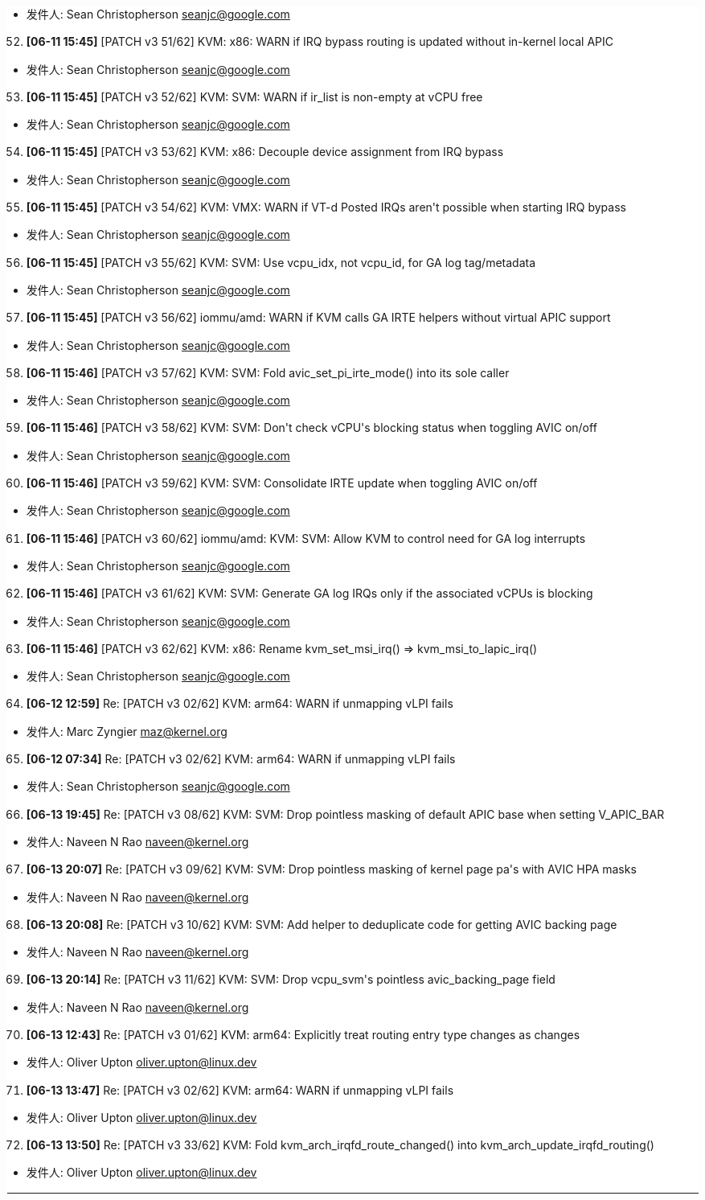    - 发件人: Sean Christopherson <seanjc@google.com>
52. **[06-11 15:45]** [PATCH v3 51/62] KVM: x86: WARN if IRQ bypass routing is updated
 without in-kernel local APIC
   - 发件人: Sean Christopherson <seanjc@google.com>
53. **[06-11 15:45]** [PATCH v3 52/62] KVM: SVM: WARN if ir_list is non-empty at vCPU free
   - 发件人: Sean Christopherson <seanjc@google.com>
54. **[06-11 15:45]** [PATCH v3 53/62] KVM: x86: Decouple device assignment from IRQ bypass
   - 发件人: Sean Christopherson <seanjc@google.com>
55. **[06-11 15:45]** [PATCH v3 54/62] KVM: VMX: WARN if VT-d Posted IRQs aren't possible
 when starting IRQ bypass
   - 发件人: Sean Christopherson <seanjc@google.com>
56. **[06-11 15:45]** [PATCH v3 55/62] KVM: SVM: Use vcpu_idx, not vcpu_id, for GA log tag/metadata
   - 发件人: Sean Christopherson <seanjc@google.com>
57. **[06-11 15:45]** [PATCH v3 56/62] iommu/amd: WARN if KVM calls GA IRTE helpers without
 virtual APIC support
   - 发件人: Sean Christopherson <seanjc@google.com>
58. **[06-11 15:46]** [PATCH v3 57/62] KVM: SVM: Fold avic_set_pi_irte_mode() into its sole caller
   - 发件人: Sean Christopherson <seanjc@google.com>
59. **[06-11 15:46]** [PATCH v3 58/62] KVM: SVM: Don't check vCPU's blocking status when
 toggling AVIC on/off
   - 发件人: Sean Christopherson <seanjc@google.com>
60. **[06-11 15:46]** [PATCH v3 59/62] KVM: SVM: Consolidate IRTE update when toggling AVIC on/off
   - 发件人: Sean Christopherson <seanjc@google.com>
61. **[06-11 15:46]** [PATCH v3 60/62] iommu/amd: KVM: SVM: Allow KVM to control need for
 GA log interrupts
   - 发件人: Sean Christopherson <seanjc@google.com>
62. **[06-11 15:46]** [PATCH v3 61/62] KVM: SVM: Generate GA log IRQs only if the
 associated vCPUs is blocking
   - 发件人: Sean Christopherson <seanjc@google.com>
63. **[06-11 15:46]** [PATCH v3 62/62] KVM: x86: Rename kvm_set_msi_irq() => kvm_msi_to_lapic_irq()
   - 发件人: Sean Christopherson <seanjc@google.com>
64. **[06-12 12:59]** Re: [PATCH v3 02/62] KVM: arm64: WARN if unmapping vLPI fails
   - 发件人: Marc Zyngier <maz@kernel.org>
65. **[06-12 07:34]** Re: [PATCH v3 02/62] KVM: arm64: WARN if unmapping vLPI fails
   - 发件人: Sean Christopherson <seanjc@google.com>
66. **[06-13 19:45]** Re: [PATCH v3 08/62] KVM: SVM: Drop pointless masking of default
 APIC base when setting V_APIC_BAR
   - 发件人: Naveen N Rao <naveen@kernel.org>
67. **[06-13 20:07]** Re: [PATCH v3 09/62] KVM: SVM: Drop pointless masking of kernel page
 pa's with AVIC HPA masks
   - 发件人: Naveen N Rao <naveen@kernel.org>
68. **[06-13 20:08]** Re: [PATCH v3 10/62] KVM: SVM: Add helper to deduplicate code for
 getting AVIC backing page
   - 发件人: Naveen N Rao <naveen@kernel.org>
69. **[06-13 20:14]** Re: [PATCH v3 11/62] KVM: SVM: Drop vcpu_svm's pointless
 avic_backing_page field
   - 发件人: Naveen N Rao <naveen@kernel.org>
70. **[06-13 12:43]** Re: [PATCH v3 01/62] KVM: arm64: Explicitly treat routing entry type
 changes as changes
   - 发件人: Oliver Upton <oliver.upton@linux.dev>
71. **[06-13 13:47]** Re: [PATCH v3 02/62] KVM: arm64: WARN if unmapping vLPI fails
   - 发件人: Oliver Upton <oliver.upton@linux.dev>
72. **[06-13 13:50]** Re: [PATCH v3 33/62] KVM: Fold kvm_arch_irqfd_route_changed() into
 kvm_arch_update_irqfd_routing()
   - 发件人: Oliver Upton <oliver.upton@linux.dev>

---
